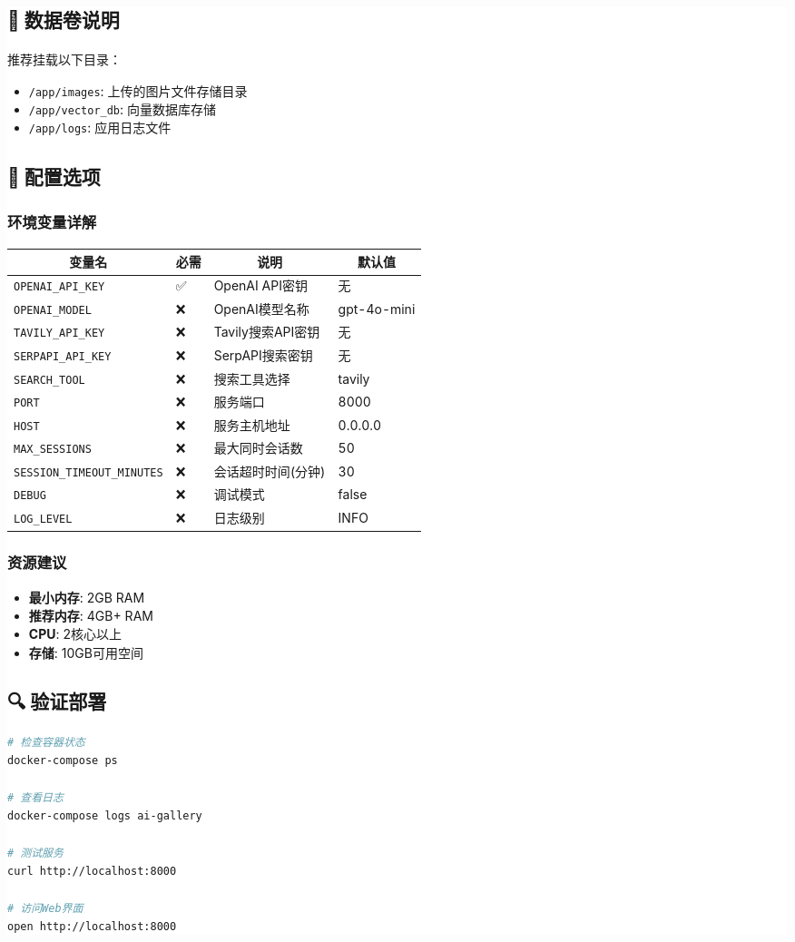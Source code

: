 ## 📁 数据卷说明

推荐挂载以下目录：

- `/app/images`: 上传的图片文件存储目录
- `/app/vector_db`: 向量数据库存储
- `/app/logs`: 应用日志文件

## 🔧 配置选项

### 环境变量详解

| 变量名 | 必需 | 说明 | 默认值 |
|--------|------|------|--------|
| `OPENAI_API_KEY` | ✅ | OpenAI API密钥 | 无 |
| `OPENAI_MODEL` | ❌ | OpenAI模型名称 | gpt-4o-mini |
| `TAVILY_API_KEY` | ❌ | Tavily搜索API密钥 | 无 |
| `SERPAPI_API_KEY` | ❌ | SerpAPI搜索密钥 | 无 |
| `SEARCH_TOOL` | ❌ | 搜索工具选择 | tavily |
| `PORT` | ❌ | 服务端口 | 8000 |
| `HOST` | ❌ | 服务主机地址 | 0.0.0.0 |
| `MAX_SESSIONS` | ❌ | 最大同时会话数 | 50 |
| `SESSION_TIMEOUT_MINUTES` | ❌ | 会话超时时间(分钟) | 30 |
| `DEBUG` | ❌ | 调试模式 | false |
| `LOG_LEVEL` | ❌ | 日志级别 | INFO |

### 资源建议

- **最小内存**: 2GB RAM
- **推荐内存**: 4GB+ RAM
- **CPU**: 2核心以上
- **存储**: 10GB可用空间

## 🔍 验证部署

```bash
# 检查容器状态
docker-compose ps

# 查看日志
docker-compose logs ai-gallery

# 测试服务
curl http://localhost:8000

# 访问Web界面
open http://localhost:8000
```
